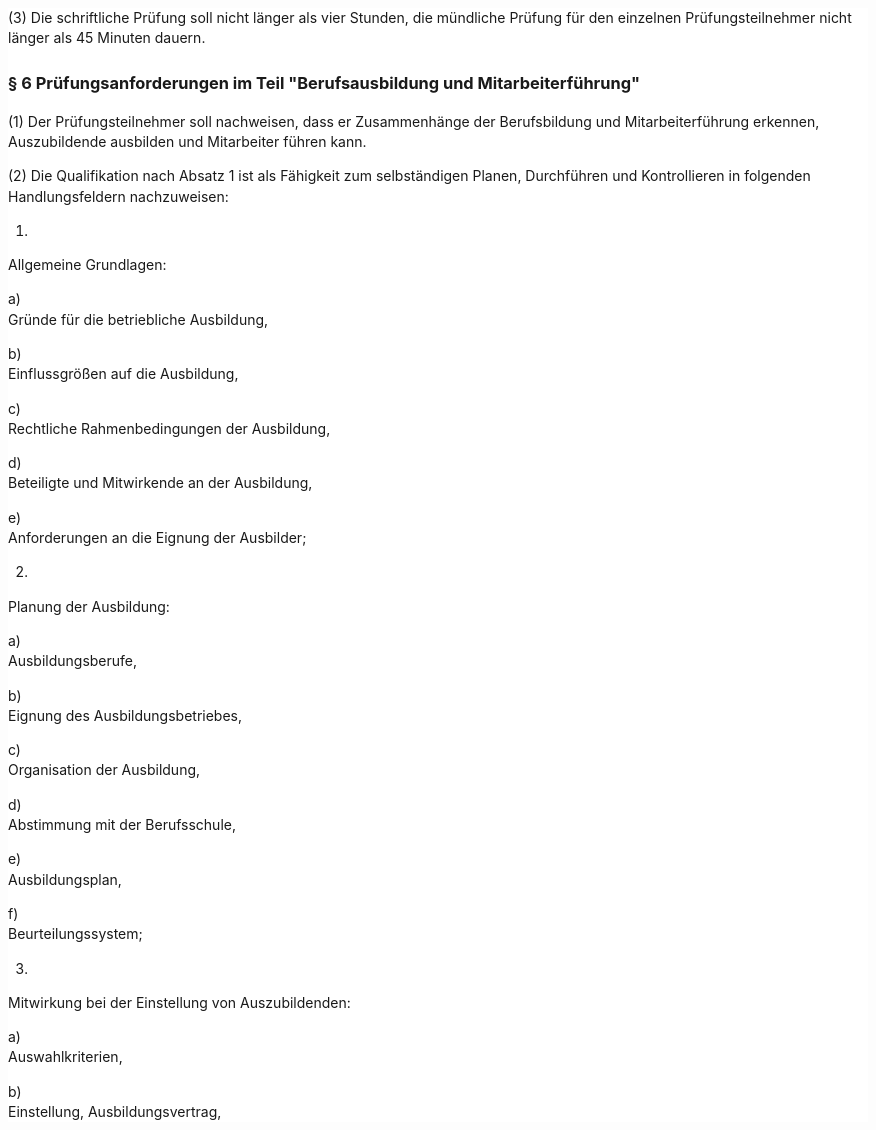 (3) Die schriftliche Prüfung soll nicht länger als vier Stunden, die mündliche Prüfung für den einzelnen Prüfungsteilnehmer nicht länger als 45 Minuten dauern.

### § 6 Prüfungsanforderungen im Teil "Berufsausbildung und Mitarbeiterführung"

(1) Der Prüfungsteilnehmer soll nachweisen, dass er Zusammenhänge der Berufsbildung und Mitarbeiterführung erkennen, Auszubildende ausbilden und Mitarbeiter führen kann.

(2) Die Qualifikation nach Absatz 1 ist als Fähigkeit zum selbständigen Planen, Durchführen und Kontrollieren in folgenden Handlungsfeldern nachzuweisen:

1.  
Allgemeine Grundlagen:

a)  
Gründe für die betriebliche Ausbildung,

b)  
Einflussgrößen auf die Ausbildung,

c)  
Rechtliche Rahmenbedingungen der Ausbildung,

d)  
Beteiligte und Mitwirkende an der Ausbildung,

e)  
Anforderungen an die Eignung der Ausbilder;

2.  
Planung der Ausbildung:

a)  
Ausbildungsberufe,

b)  
Eignung des Ausbildungsbetriebes,

c)  
Organisation der Ausbildung,

d)  
Abstimmung mit der Berufsschule,

e)  
Ausbildungsplan,

f)  
Beurteilungssystem;

3.  
Mitwirkung bei der Einstellung von Auszubildenden:

a)  
Auswahlkriterien,

b)  
Einstellung, Ausbildungsvertrag,

